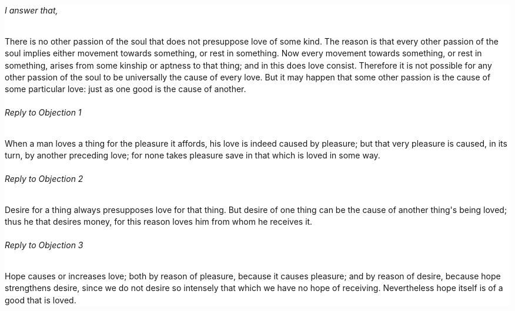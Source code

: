 ###### I answer that,
There is no other passion of the soul that does not presuppose love of some kind. The reason is that every other passion of the soul implies either movement towards something, or rest in something. Now every movement towards something, or rest in something, arises from some kinship or aptness to that thing; and in this does love consist. Therefore it is not possible for any other passion of the soul to be universally the cause of every love. But it may happen that some other passion is the cause of some particular love: just as one good is the cause of another.  

###### Reply to Objection 1
When a man loves a thing for the pleasure it affords, his love is indeed caused by pleasure; but that very pleasure is caused, in its turn, by another preceding love; for none takes pleasure save in that which is loved in some way.  

###### Reply to Objection 2
Desire for a thing always presupposes love for that thing. But desire of one thing can be the cause of another thing's being loved; thus he that desires money, for this reason loves him from whom he receives it.  

###### Reply to Objection 3
Hope causes or increases love; both by reason of pleasure, because it causes pleasure; and by reason of desire, because hope strengthens desire, since we do not desire so intensely that which we have no hope of receiving. Nevertheless hope itself is of a good that is loved.